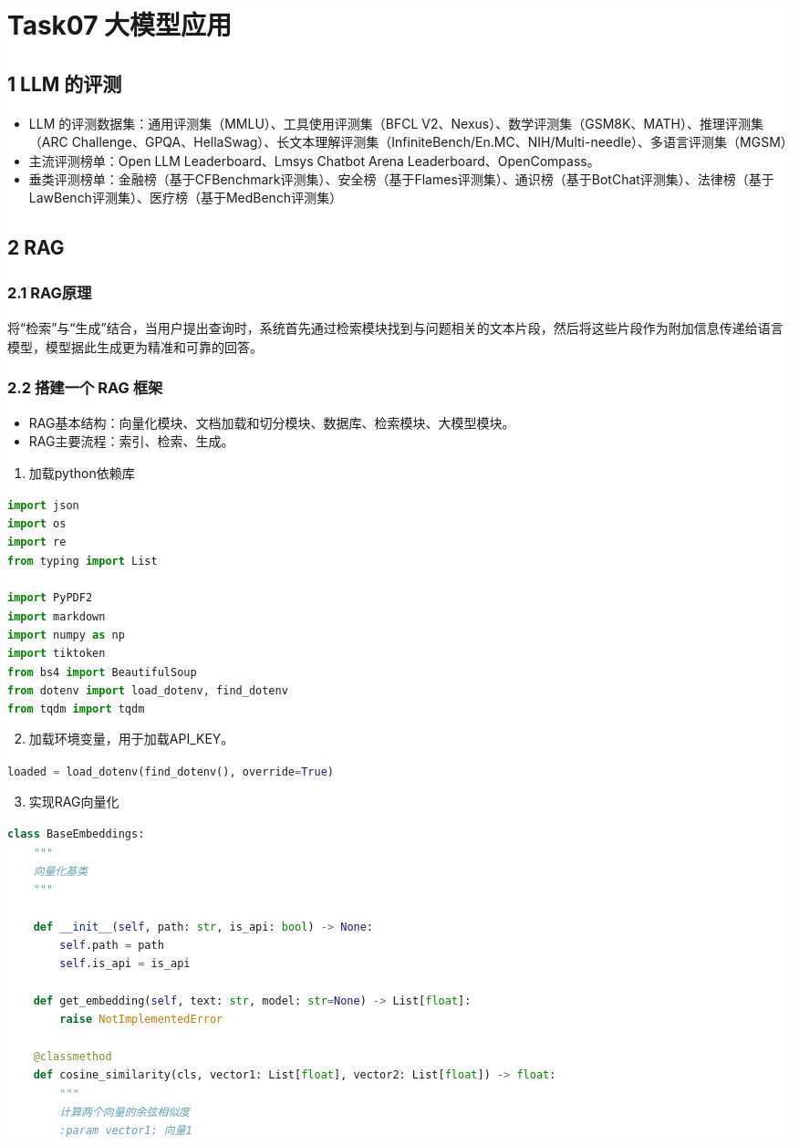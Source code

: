 # Task07 大模型应用

## 1 LLM 的评测

- LLM 的评测数据集：通用评测集（MMLU）、工具使用评测集（BFCL V2、Nexus）、数学评测集（GSM8K、MATH）、推理评测集（ARC Challenge、GPQA、HellaSwag）、长文本理解评测集（InfiniteBench/En.MC、NIH/Multi-needle）、多语言评测集（MGSM）
- 主流评测榜单：Open LLM Leaderboard、Lmsys Chatbot Arena Leaderboard、OpenCompass。
- 垂类评测榜单：金融榜（基于CFBenchmark评测集）、安全榜（基于Flames评测集）、通识榜（基于BotChat评测集）、法律榜（基于LawBench评测集）、医疗榜（基于MedBench评测集）

## 2 RAG

### 2.1 RAG原理

将“检索”与“生成”结合，当用户提出查询时，系统首先通过检索模块找到与问题相关的文本片段，然后将这些片段作为附加信息传递给语言模型，模型据此生成更为精准和可靠的回答。

### 2.2 搭建一个 RAG 框架

- RAG基本结构：向量化模块、文档加载和切分模块、数据库、检索模块、大模型模块。
- RAG主要流程：索引、检索、生成。

1. 加载python依赖库


```python
import json
import os
import re
from typing import List

import PyPDF2
import markdown
import numpy as np
import tiktoken
from bs4 import BeautifulSoup
from dotenv import load_dotenv, find_dotenv
from tqdm import tqdm
```

2. 加载环境变量，用于加载API_KEY。


```python
loaded = load_dotenv(find_dotenv(), override=True)
```

3. 实现RAG向量化


```python
class BaseEmbeddings:
    """
    向量化基类
    """

    def __init__(self, path: str, is_api: bool) -> None:
        self.path = path
        self.is_api = is_api

    def get_embedding(self, text: str, model: str=None) -> List[float]:
        raise NotImplementedError

    @classmethod
    def cosine_similarity(cls, vector1: List[float], vector2: List[float]) -> float:
        """
        计算两个向量的余弦相似度
        :param vector1: 向量1
```